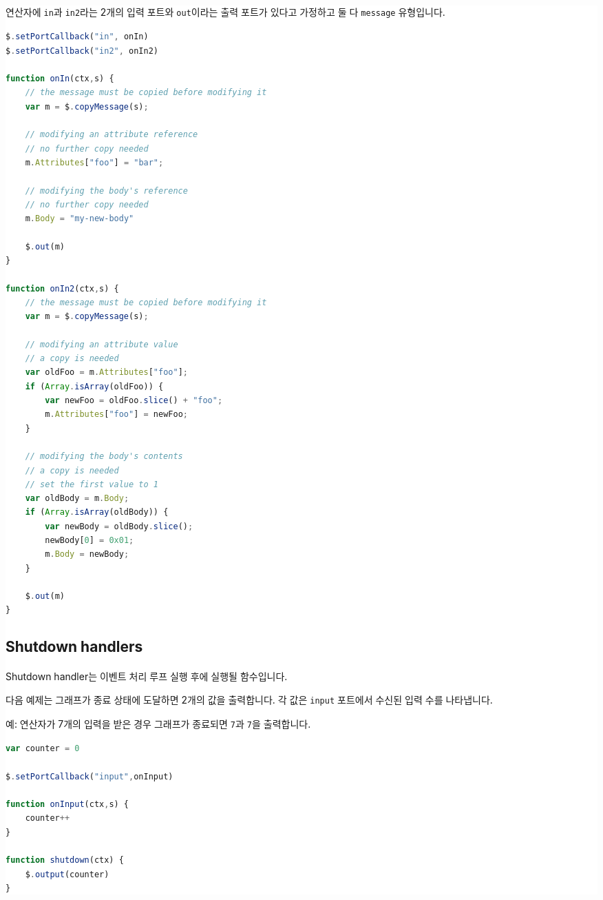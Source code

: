 연산자에 `in`과 `in2`라는 2개의 입력 포트와 `out`이라는 출력 포트가 있다고 가정하고 둘 다 `message` 유형입니다.
```javascript
$.setPortCallback("in", onIn)
$.setPortCallback("in2", onIn2)

function onIn(ctx,s) {
    // the message must be copied before modifying it
    var m = $.copyMessage(s);

    // modifying an attribute reference
    // no further copy needed
    m.Attributes["foo"] = "bar";

    // modifying the body's reference
    // no further copy needed
    m.Body = "my-new-body"

    $.out(m)
}

function onIn2(ctx,s) {
    // the message must be copied before modifying it
    var m = $.copyMessage(s);

    // modifying an attribute value
    // a copy is needed
    var oldFoo = m.Attributes["foo"];
    if (Array.isArray(oldFoo)) {
        var newFoo = oldFoo.slice() + "foo";
        m.Attributes["foo"] = newFoo;
    }

    // modifying the body's contents
    // a copy is needed
    // set the first value to 1
    var oldBody = m.Body;
    if (Array.isArray(oldBody)) {
        var newBody = oldBody.slice();
        newBody[0] = 0x01;
        m.Body = newBody;
    }

    $.out(m)
}
```

Shutdown handlers
-----
Shutdown handler는 이벤트 처리 루프 실행 후에 실행될 함수입니다.

다음 예제는 그래프가 종료 상태에 도달하면 2개의 값을 출력합니다. 각 값은 `input` 포트에서 수신된 입력 수를 나타냅니다.

예: 연산자가 7개의 입력을 받은 경우 그래프가 종료되면 `7`과 `7`을 출력합니다.
```javascript
var counter = 0

$.setPortCallback("input",onInput)

function onInput(ctx,s) {
    counter++
}

function shutdown(ctx) {
    $.output(counter)
}
```